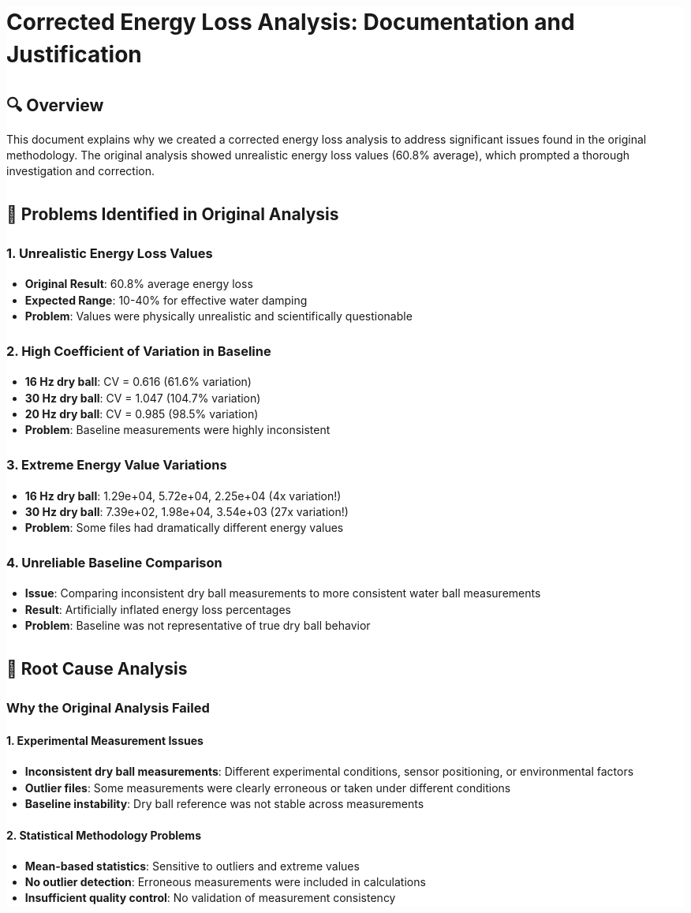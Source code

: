 # Corrected Energy Loss Analysis: Documentation and Justification

## 🔍 Overview

This document explains why we created a corrected energy loss analysis to address significant issues found in the original methodology. The original analysis showed unrealistic energy loss values (60.8% average), which prompted a thorough investigation and correction.

## 🚨 Problems Identified in Original Analysis

### **1. Unrealistic Energy Loss Values**
- **Original Result**: 60.8% average energy loss
- **Expected Range**: 10-40% for effective water damping
- **Problem**: Values were physically unrealistic and scientifically questionable

### **2. High Coefficient of Variation in Baseline**
- **16 Hz dry ball**: CV = 0.616 (61.6% variation)
- **30 Hz dry ball**: CV = 1.047 (104.7% variation)
- **20 Hz dry ball**: CV = 0.985 (98.5% variation)
- **Problem**: Baseline measurements were highly inconsistent

### **3. Extreme Energy Value Variations**
- **16 Hz dry ball**: 1.29e+04, 5.72e+04, 2.25e+04 (4x variation!)
- **30 Hz dry ball**: 7.39e+02, 1.98e+04, 3.54e+03 (27x variation!)
- **Problem**: Some files had dramatically different energy values

### **4. Unreliable Baseline Comparison**
- **Issue**: Comparing inconsistent dry ball measurements to more consistent water ball measurements
- **Result**: Artificially inflated energy loss percentages
- **Problem**: Baseline was not representative of true dry ball behavior

## 🔬 Root Cause Analysis

### **Why the Original Analysis Failed**

#### **1. Experimental Measurement Issues**
- **Inconsistent dry ball measurements**: Different experimental conditions, sensor positioning, or environmental factors
- **Outlier files**: Some measurements were clearly erroneous or taken under different conditions
- **Baseline instability**: Dry ball reference was not stable across measurements

#### **2. Statistical Methodology Problems**
- **Mean-based statistics**: Sensitive to outliers and extreme values
- **No outlier detection**: Erroneous measurements were included in calculations
- **Insufficient quality control**: No validation of measurement consistency
